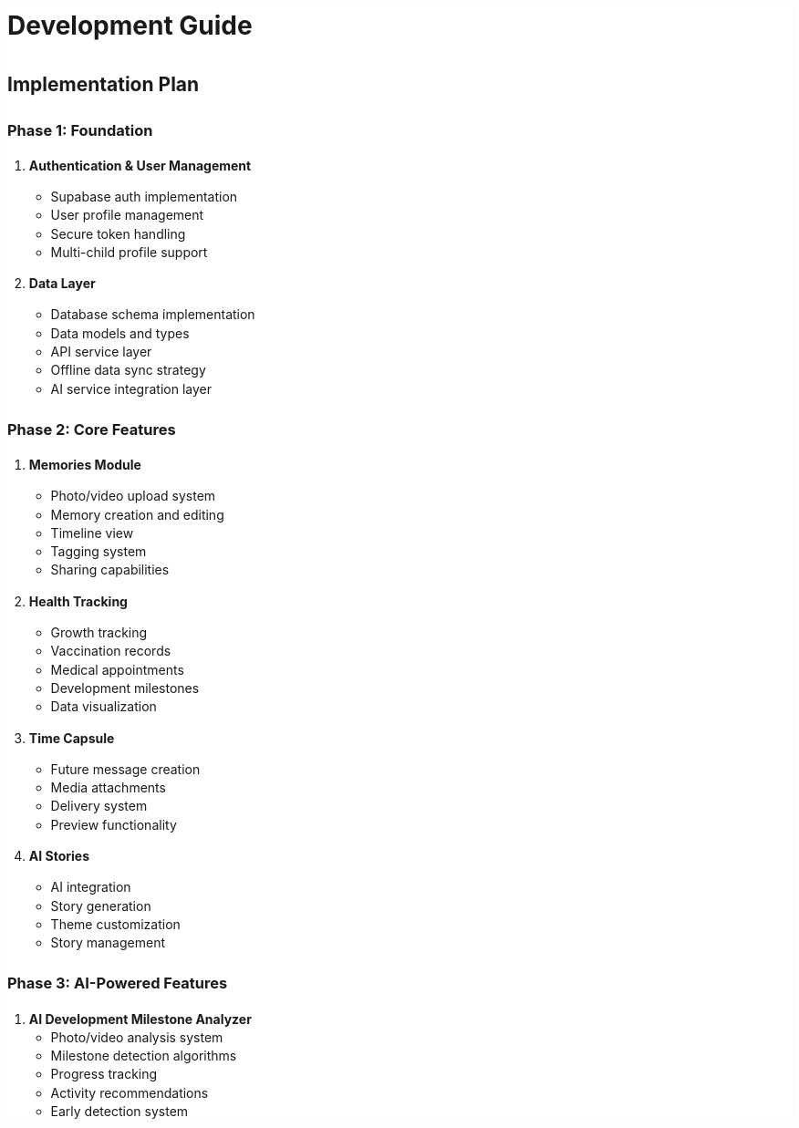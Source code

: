 # Development Guide

## Implementation Plan

### Phase 1: Foundation
1. **Authentication & User Management**
   - Supabase auth implementation
   - User profile management
   - Secure token handling
   - Multi-child profile support

2. **Data Layer**
   - Database schema implementation
   - Data models and types
   - API service layer
   - Offline data sync strategy
   - AI service integration layer

### Phase 2: Core Features
1. **Memories Module**
   - Photo/video upload system
   - Memory creation and editing
   - Timeline view
   - Tagging system
   - Sharing capabilities

2. **Health Tracking**
   - Growth tracking
   - Vaccination records
   - Medical appointments
   - Development milestones
   - Data visualization

3. **Time Capsule**
   - Future message creation
   - Media attachments
   - Delivery system
   - Preview functionality

4. **AI Stories**
   - AI integration
   - Story generation
   - Theme customization
   - Story management

### Phase 3: AI-Powered Features
1. **AI Development Milestone Analyzer**
   - Photo/video analysis system
   - Milestone detection algorithms
   - Progress tracking
   - Activity recommendations
   - Early detection system
